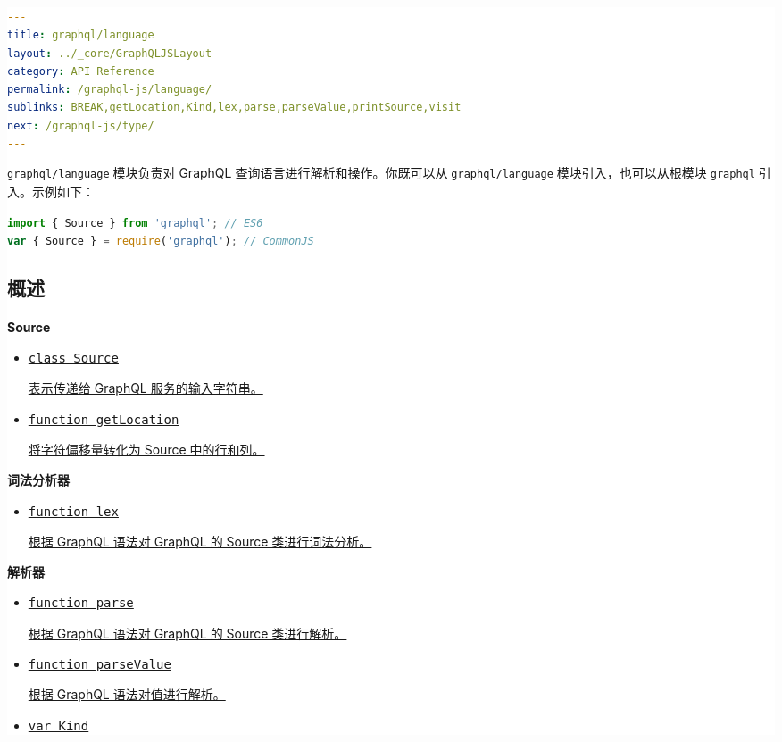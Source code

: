 ```yaml
---
title: graphql/language
layout: ../_core/GraphQLJSLayout
category: API Reference
permalink: /graphql-js/language/
sublinks: BREAK,getLocation,Kind,lex,parse,parseValue,printSource,visit
next: /graphql-js/type/
---
```


`graphql/language` 模块负责对 GraphQL 查询语言进行解析和操作。你既可以从 `graphql/language` 模块引入，也可以从根模块 `graphql` 引入。示例如下：

```js
import { Source } from 'graphql'; // ES6
var { Source } = require('graphql'); // CommonJS
```

## 概述

**Source**

<ul class="apiIndex">
  <li>
    <a href="#source">
      <pre>class Source</pre>
      表示传递给 GraphQL 服务的输入字符串。
    </a>
  </li>
  <li>
    <a href="#getlocation">
      <pre>function getLocation</pre>
      将字符偏移量转化为 Source 中的行和列。
    </a>
  </li>
</ul>

**词法分析器**

<ul class="apiIndex">
  <li>
    <a href="#lex">
      <pre>function lex</pre>
      根据 GraphQL 语法对 GraphQL 的 Source 类进行词法分析。
    </a>
  </li>
</ul>

**解析器**

<ul class="apiIndex">
  <li>
    <a href="#parse">
      <pre>function parse</pre>
      根据 GraphQL 语法对 GraphQL 的 Source 类进行解析。
    </a>
  </li>
  <li>
    <a href="#parseValue">
      <pre>function parseValue</pre>
      根据 GraphQL 语法对值进行解析。
    </a>
  </li>
  <li>
    <a href="#kind">
      <pre>var Kind</pre>